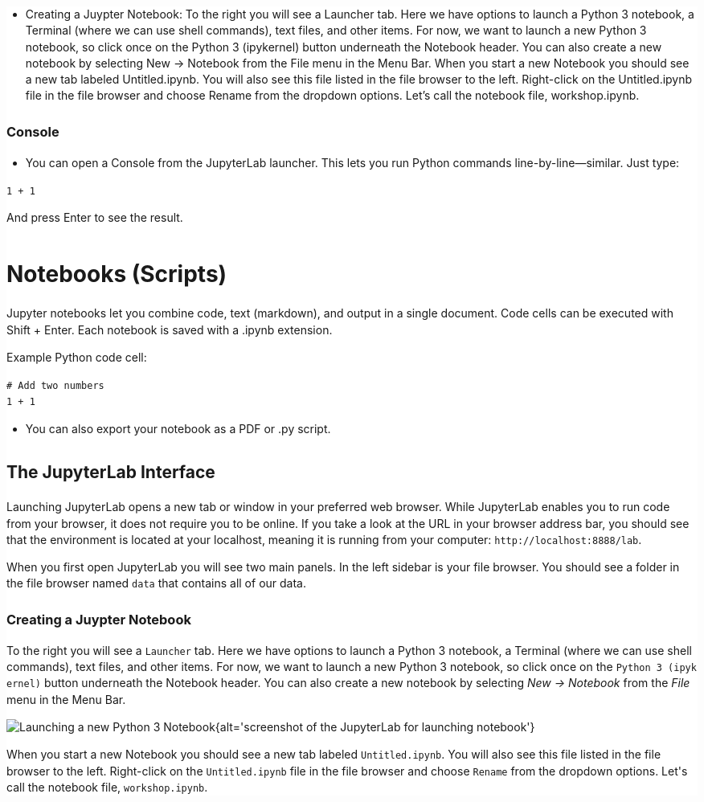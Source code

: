 - Creating a Juypter Notebook:  To the right you will see a Launcher tab. Here we have options to launch a Python 3 notebook, a Terminal (where we can use shell commands), text files, and other items. For now, we want to launch a new Python 3 notebook, so click once on the Python 3 (ipykernel) button underneath the Notebook header. You can also create a new notebook by selecting New -> Notebook from the File menu in the Menu Bar.
When you start a new Notebook you should see a new tab labeled Untitled.ipynb. You will also see this file listed in the file browser to the left. Right-click on the Untitled.ipynb file in the file browser and choose Rename from the dropdown options. Let’s call the notebook file, workshop.ipynb.

### Console 
- You can open a Console from the JupyterLab launcher. This lets you run Python commands line-by-line—similar. Just type:
```
1 + 1
```
And press Enter to see the result.

# Notebooks (Scripts)
Jupyter notebooks let you combine code, text (markdown), and output in a single document. Code cells can be executed with Shift + Enter. Each notebook is saved with a .ipynb extension.


Example Python code cell:
```
# Add two numbers
1 + 1
```
- You can also export your notebook as a PDF or .py script.

## The JupyterLab Interface

Launching JupyterLab opens a new tab or window in your preferred web browser. While JupyterLab enables you to run code from your browser, it does not require you to be online. If you take a look at the URL in your browser address bar, you should see that the environment is located at your localhost, meaning it is running from your computer: `http://localhost:8888/lab`.

When you first open JupyterLab you will see two main panels. In the left sidebar is your file browser. You should see a folder in the file browser named `data` that contains all of our data. 

### Creating a Juypter Notebook

To the right you will see a `Launcher` tab. Here we have options to launch a Python 3 notebook, a Terminal (where we can use shell commands), text files, and other items. For now, we want to launch a new Python 3 notebook, so click once on the `Python 3 (ipykernel)` button underneath the Notebook header. You can also create a new notebook by selecting *New -> Notebook* from the *File* menu in the Menu Bar.

![Launching a new Python 3 Notebook](../episodes/fig/0_jupyterlab_launcher.png){alt='screenshot of the JupyterLab for launching notebook'}

When you start a new Notebook you should see a new tab labeled `Untitled.ipynb`. You will also see this file listed in the file browser to the left. Right-click on the `Untitled.ipynb` file in the file browser and choose `Rename` from the dropdown options. Let's call the notebook file, `workshop.ipynb`.
